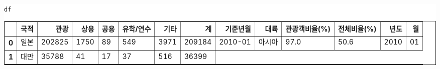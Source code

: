 
```python
df
```




<div>
<style scoped>
    .dataframe tbody tr th:only-of-type {
        vertical-align: middle;
    }

    .dataframe tbody tr th {
        vertical-align: top;
    }

    .dataframe thead th {
        text-align: right;
    }
</style>
<table border="1" class="dataframe">
  <thead>
    <tr style="text-align: right;">
      <th></th>
      <th>국적</th>
      <th>관광</th>
      <th>상용</th>
      <th>공용</th>
      <th>유학/연수</th>
      <th>기타</th>
      <th>계</th>
      <th>기준년월</th>
      <th>대륙</th>
      <th>관광객비율(%)</th>
      <th>전체비율(%)</th>
      <th>년도</th>
      <th>월</th>
    </tr>
  </thead>
  <tbody>
    <tr>
      <th>0</th>
      <td>일본</td>
      <td>202825</td>
      <td>1750</td>
      <td>89</td>
      <td>549</td>
      <td>3971</td>
      <td>209184</td>
      <td>2010-01</td>
      <td>아시아</td>
      <td>97.0</td>
      <td>50.6</td>
      <td>2010</td>
      <td>01</td>
    </tr>
    <tr>
      <th>1</th>
      <td>대만</td>
      <td>35788</td>
      <td>41</td>
      <td>17</td>
      <td>37</td>
      <td>516</td>
      <td>36399</td>